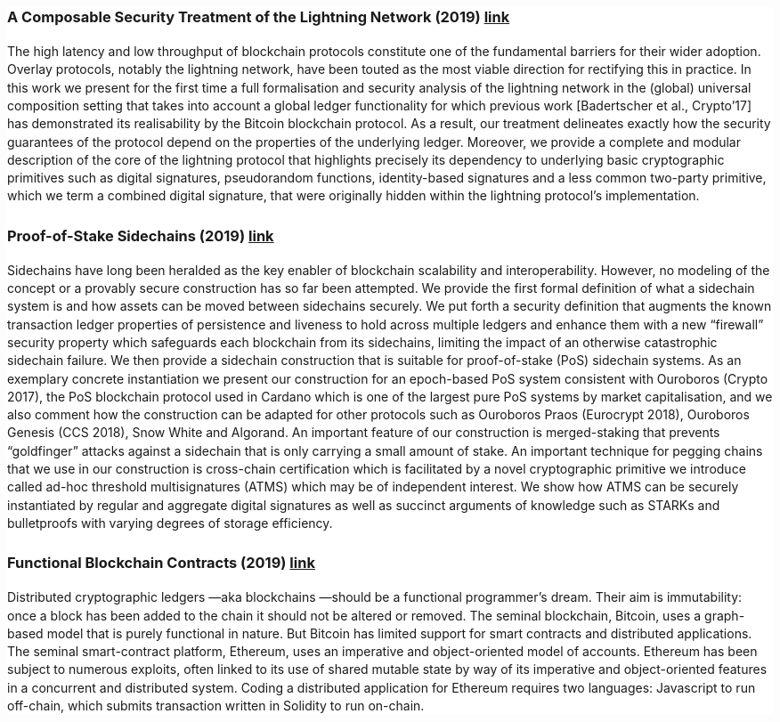 ### A Composable Security Treatment of the Lightning Network (2019) [link](https://eprint.iacr.org/2019/778.pdf)  

The high latency and low throughput of blockchain protocols constitute one of the fundamental barriers for their wider adoption. Overlay protocols, notably the lightning network, have been touted as the most viable direction for rectifying this in practice. In this work we present for the first time a full formalisation and security analysis of the lightning network in the (global) universal composition setting that takes into account a global ledger functionality for which previous work [Badertscher et al., Crypto’17] has demonstrated its realisability by the Bitcoin blockchain protocol. As a result, our treatment delineates exactly how the security guarantees of the protocol depend on the properties of the underlying ledger. Moreover, we provide a complete and modular description of the core of the lightning protocol that highlights precisely its dependency to underlying basic cryptographic primitives such as digital signatures, pseudorandom functions, identity-based signatures and a less common two-party primitive, which we term a combined digital signature, that were originally hidden within the lightning protocol’s implementation.

### Proof-of-Stake Sidechains (2019) [link](https://eprint.iacr.org/2018/1239.pdf)  

Sidechains have long been heralded as the key enabler of blockchain scalability and interoperability. However, no modeling of the concept or a provably secure construction has so far been attempted.
We provide the first formal definition of what a sidechain system is and how assets can be moved between sidechains securely. We put forth a security definition that augments the known transaction ledger properties of persistence and liveness to hold across multiple ledgers and enhance them with a new “firewall” security property which safeguards each blockchain from its sidechains, limiting the impact of an otherwise catastrophic sidechain failure.
We then provide a sidechain construction that is suitable for proof-of-stake (PoS) sidechain systems. As an exemplary concrete instantiation we present our construction for an epoch-based PoS system consistent with Ouroboros (Crypto 2017), the PoS blockchain protocol used in Cardano which is one of the largest pure PoS systems by market capitalisation, and we also comment how the construction can be adapted for other protocols such as Ouroboros Praos (Eurocrypt 2018), Ouroboros Genesis (CCS 2018), Snow White and Algorand. An important feature of our construction is merged-staking that prevents “goldfinger” attacks against a sidechain that is only carrying a small amount of stake. An important technique for pegging chains that we use in our construction is cross-chain certification which is facilitated by a novel cryptographic primitive we introduce called ad-hoc threshold multisignatures (ATMS) which may be of independent interest. We show how ATMS can be securely instantiated by regular and aggregate digital signatures as well as succinct arguments of knowledge such as STARKs and bulletproofs with varying degrees of storage efficiency.

### Functional Blockchain Contracts (2019) [link](https://api.zotero.org/groups/478201/items/MK4NWDIF/file/view?key=Qcjdk4erSuUZ8jvAah59Asef)  

Distributed cryptographic ledgers —aka blockchains —should be a functional programmer’s dream. Their aim is immutability: once a block has been added to the chain it should not be altered or removed. The seminal blockchain, Bitcoin, uses a graph-based model that is purely functional in nature. But Bitcoin has limited support for smart contracts and distributed applications. The seminal smart-contract platform, Ethereum, uses an imperative and object-oriented model of accounts. Ethereum has been subject to numerous exploits, often linked to its use of shared mutable state by way of its imperative and object-oriented features in a concurrent and distributed system. Coding a distributed application for Ethereum requires two languages: Javascript to run off-chain, which submits transaction written in Solidity to run on-chain.
